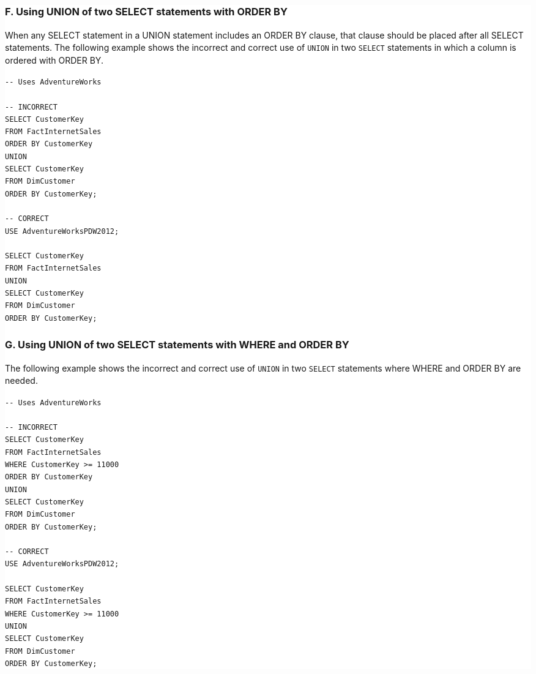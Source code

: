 ### F. Using UNION of two SELECT statements with ORDER BY  
 When any SELECT statement in a UNION statement includes an ORDER BY clause, that clause should be placed after all SELECT statements. The following example shows the incorrect and correct use of `UNION` in two `SELECT` statements in which a column is ordered with ORDER BY.  
  
```  
-- Uses AdventureWorks  
  
-- INCORRECT  
SELECT CustomerKey   
FROM FactInternetSales    
ORDER BY CustomerKey  
UNION   
SELECT CustomerKey   
FROM DimCustomer  
ORDER BY CustomerKey;  
  
-- CORRECT   
USE AdventureWorksPDW2012;  
  
SELECT CustomerKey   
FROM FactInternetSales    
UNION   
SELECT CustomerKey   
FROM DimCustomer   
ORDER BY CustomerKey;  
```  
  
### G. Using UNION of two SELECT statements with WHERE and ORDER BY  
 The following example shows the incorrect and correct use of `UNION` in two `SELECT` statements where WHERE and ORDER BY are needed.  
  
```  
-- Uses AdventureWorks  
  
-- INCORRECT   
SELECT CustomerKey   
FROM FactInternetSales   
WHERE CustomerKey >= 11000  
ORDER BY CustomerKey   
UNION   
SELECT CustomerKey   
FROM DimCustomer   
ORDER BY CustomerKey;  
  
-- CORRECT  
USE AdventureWorksPDW2012;  
  
SELECT CustomerKey   
FROM FactInternetSales   
WHERE CustomerKey >= 11000  
UNION   
SELECT CustomerKey   
FROM DimCustomer   
ORDER BY CustomerKey;  
```  
  